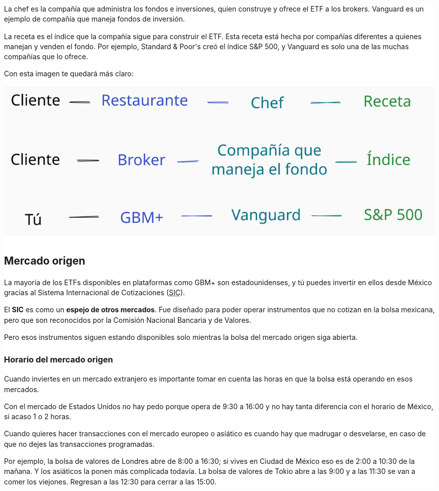 La chef es la compañía que administra los fondos e inversiones, quien construye y ofrece el ETF a los brokers. Vanguard es un ejemplo de compañía que maneja fondos de inversión.

La receta es el índice que la compañía sigue para construir el ETF. Esta receta está hecha por compañías diferentes a quienes manejan y venden el fondo. Por ejemplo, Standard & Poor's creó el índice S&P 500, y Vanguard es solo una de las muchas compañías que lo ofrece.

Con esta imagen te quedará más claro:

![Relación entre los actores de un restaurante y los ETFs](/img/posts/analogia_etf_restaurante.svg)

## Mercado origen

La mayoría de los ETFs disponibles en plataformas como GBM+ son estadounidenses, y tú puedes invertir en ellos desde México gracias al Sistema Internacional de Cotizaciones (<abbr title="Sistema Internacional de Cotizaciones">SIC</abbr>).

El **SIC** es como un **espejo de otros mercados**. Fue diseñado para poder operar instrumentos que no cotizan en la bolsa mexicana, pero que son reconocidos por la Comisión Nacional Bancaria y de Valores.

Pero esos instrumentos siguen estando disponibles solo mientras la bolsa del mercado origen siga abierta.

### Horario del mercado origen

Cuando inviertes en un mercado extranjero es importante tomar en cuenta las horas en que la bolsa está operando en esos mercados.

Con el mercado de Estados Unidos no hay pedo porque opera de 9:30 a 16:00 y no hay tanta diferencia con el horario de México, si acaso 1 o 2 horas.

Cuando quieres hacer transacciones con el mercado europeo o asiático es cuando hay que madrugar o desvelarse, en caso de que no dejes las transacciones programadas.

Por ejemplo, la bolsa de valores de Londres abre de 8:00 a 16:30; si vives en Ciudad de México eso es de 2:00 a 10:30 de la mañana. Y los asiáticos la ponen más complicada todavía. La bolsa de valores de Tokio abre a las 9:00 y a las 11:30 se van a comer los viejones. Regresan a las 12:30 para cerrar a las 15:00.
